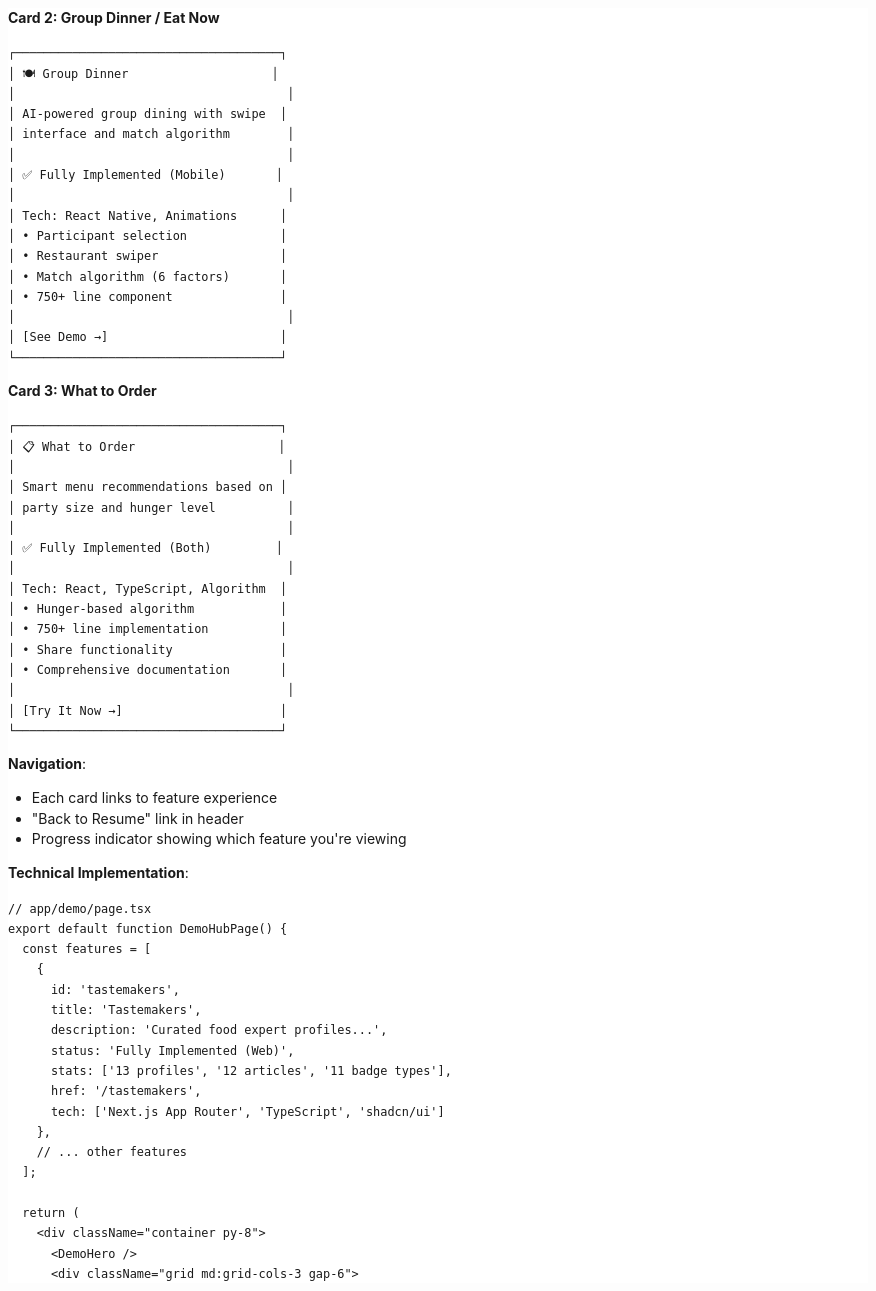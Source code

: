 **Card 2: Group Dinner / Eat Now**
```
┌─────────────────────────────────────┐
│ 🍽️ Group Dinner                    │
│                                      │
│ AI-powered group dining with swipe  │
│ interface and match algorithm        │
│                                      │
│ ✅ Fully Implemented (Mobile)       │
│                                      │
│ Tech: React Native, Animations      │
│ • Participant selection             │
│ • Restaurant swiper                 │
│ • Match algorithm (6 factors)       │
│ • 750+ line component               │
│                                      │
│ [See Demo →]                        │
└─────────────────────────────────────┘
```

**Card 3: What to Order**
```
┌─────────────────────────────────────┐
│ 📋 What to Order                    │
│                                      │
│ Smart menu recommendations based on │
│ party size and hunger level          │
│                                      │
│ ✅ Fully Implemented (Both)         │
│                                      │
│ Tech: React, TypeScript, Algorithm  │
│ • Hunger-based algorithm            │
│ • 750+ line implementation          │
│ • Share functionality               │
│ • Comprehensive documentation       │
│                                      │
│ [Try It Now →]                      │
└─────────────────────────────────────┘
```

**Navigation**:
- Each card links to feature experience
- "Back to Resume" link in header
- Progress indicator showing which feature you're viewing

**Technical Implementation**:
```tsx
// app/demo/page.tsx
export default function DemoHubPage() {
  const features = [
    {
      id: 'tastemakers',
      title: 'Tastemakers',
      description: 'Curated food expert profiles...',
      status: 'Fully Implemented (Web)',
      stats: ['13 profiles', '12 articles', '11 badge types'],
      href: '/tastemakers',
      tech: ['Next.js App Router', 'TypeScript', 'shadcn/ui']
    },
    // ... other features
  ];

  return (
    <div className="container py-8">
      <DemoHero />
      <div className="grid md:grid-cols-3 gap-6">
```